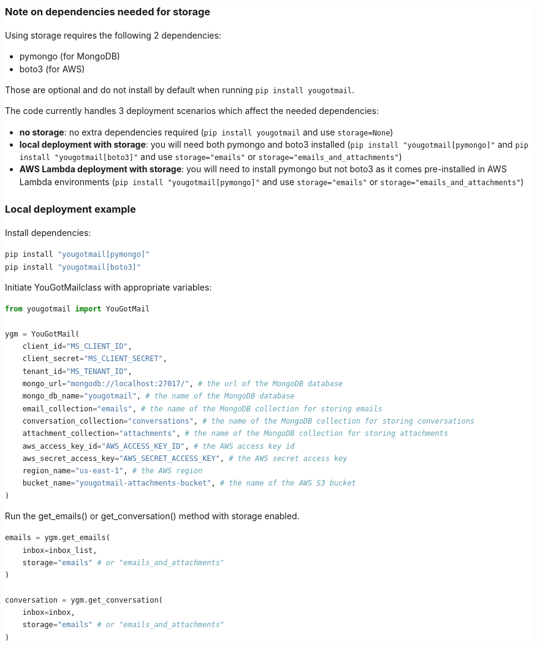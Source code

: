 ### Note on dependencies needed for storage

Using storage requires the following 2 dependencies:
- pymongo (for MongoDB)
- boto3 (for AWS)

Those are optional and do not install by default when running ```pip install yougotmail```.

The code currently handles 3 deployment scenarios which affect the needed dependencies:

- **no storage**: no extra dependencies required (```pip install yougotmail``` and use ```storage=None```)
- **local deployment with storage**: you will need both pymongo and boto3 installed (```pip install "yougotmail[pymongo]"``` and ```pip install "yougotmail[boto3]"``` and use ```storage="emails"``` or ```storage="emails_and_attachments"```)
- **AWS Lambda deployment with storage**: you will need to install pymongo but not boto3 as it comes pre-installed in AWS Lambda environments (```pip install "yougotmail[pymongo]"``` and use ```storage="emails"``` or ```storage="emails_and_attachments"```)

### Local deployment example

Install dependencies:

```bash
pip install "yougotmail[pymongo]"
pip install "yougotmail[boto3]"
```

Initiate YouGotMailclass with appropriate variables:

```python
from yougotmail import YouGotMail

ygm = YouGotMail(
    client_id="MS_CLIENT_ID",
    client_secret="MS_CLIENT_SECRET",
    tenant_id="MS_TENANT_ID",
    mongo_url="mongodb://localhost:27017/", # the url of the MongoDB database
    mongo_db_name="yougotmail", # the name of the MongoDB database
    email_collection="emails", # the name of the MongoDB collection for storing emails
    conversation_collection="conversations", # the name of the MongoDB collection for storing conversations
    attachment_collection="attachments", # the name of the MongoDB collection for storing attachments   
    aws_access_key_id="AWS_ACCESS_KEY_ID", # the AWS access key id
    aws_secret_access_key="AWS_SECRET_ACCESS_KEY", # the AWS secret access key
    region_name="us-east-1", # the AWS region
    bucket_name="yougotmail-attachments-bucket", # the name of the AWS S3 bucket
)
```

Run the get_emails() or get_conversation() method with storage enabled.

```python
emails = ygm.get_emails(
    inbox=inbox_list,
    storage="emails" # or "emails_and_attachments"
)

conversation = ygm.get_conversation(
    inbox=inbox,
    storage="emails" # or "emails_and_attachments"
)
```
